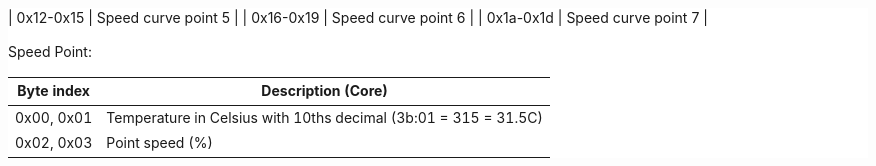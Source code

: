 | 0x12-0x15 | Speed curve point 5 |
| 0x16-0x19 | Speed curve point 6 |
| 0x1a-0x1d | Speed curve point 7 |

Speed Point:

| Byte index | Description (Core) |
| ---------- | ----------- |
| 0x00, 0x01 | Temperature in Celsius with 10ths decimal (3b:01 = 315 = 31.5C) |
| 0x02, 0x03 | Point speed (%) |
